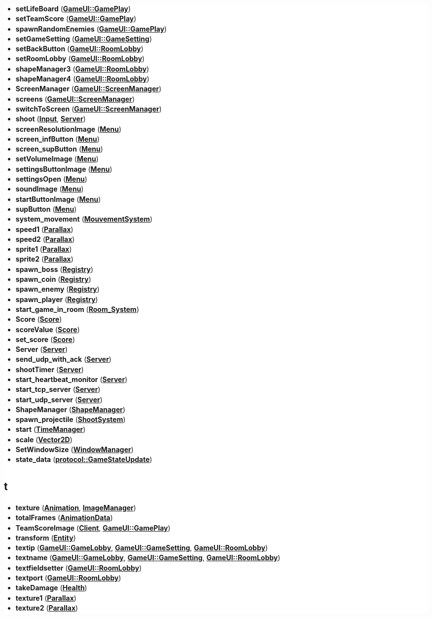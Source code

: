 * **setLifeBoard** ([**GameUI::GamePlay**](classGameUI_1_1GamePlay.md))
* **setTeamScore** ([**GameUI::GamePlay**](classGameUI_1_1GamePlay.md))
* **spawnRandomEnemies** ([**GameUI::GamePlay**](classGameUI_1_1GamePlay.md))
* **setGameSetting** ([**GameUI::GameSetting**](classGameUI_1_1GameSetting.md))
* **setBackButton** ([**GameUI::RoomLobby**](classGameUI_1_1RoomLobby.md))
* **setRoomLobby** ([**GameUI::RoomLobby**](classGameUI_1_1RoomLobby.md))
* **shapeManager3** ([**GameUI::RoomLobby**](classGameUI_1_1RoomLobby.md))
* **shapeManager4** ([**GameUI::RoomLobby**](classGameUI_1_1RoomLobby.md))
* **ScreenManager** ([**GameUI::ScreenManager**](classGameUI_1_1ScreenManager.md))
* **screens** ([**GameUI::ScreenManager**](classGameUI_1_1ScreenManager.md))
* **switchToScreen** ([**GameUI::ScreenManager**](classGameUI_1_1ScreenManager.md))
* **shoot** ([**Input**](classInput.md), [**Server**](classServer.md))
* **screenResolutionImage** ([**Menu**](classMenu.md))
* **screen\_infButton** ([**Menu**](classMenu.md))
* **screen\_supButton** ([**Menu**](classMenu.md))
* **setVolumeImage** ([**Menu**](classMenu.md))
* **settingsButtonImage** ([**Menu**](classMenu.md))
* **settingsOpen** ([**Menu**](classMenu.md))
* **soundImage** ([**Menu**](classMenu.md))
* **startButtonImage** ([**Menu**](classMenu.md))
* **supButton** ([**Menu**](classMenu.md))
* **system\_movement** ([**MouvementSystem**](classMouvementSystem.md))
* **speed1** ([**Parallax**](classParallax.md))
* **speed2** ([**Parallax**](classParallax.md))
* **sprite1** ([**Parallax**](classParallax.md))
* **sprite2** ([**Parallax**](classParallax.md))
* **spawn\_boss** ([**Registry**](classRegistry.md))
* **spawn\_coin** ([**Registry**](classRegistry.md))
* **spawn\_enemy** ([**Registry**](classRegistry.md))
* **spawn\_player** ([**Registry**](classRegistry.md))
* **start\_game\_in\_room** ([**Room\_System**](classRoom__System.md))
* **Score** ([**Score**](classScore.md))
* **scoreValue** ([**Score**](classScore.md))
* **set\_score** ([**Score**](classScore.md))
* **Server** ([**Server**](classServer.md))
* **send\_udp\_with\_ack** ([**Server**](classServer.md))
* **shootTimer** ([**Server**](classServer.md))
* **start\_heartbeat\_monitor** ([**Server**](classServer.md))
* **start\_tcp\_server** ([**Server**](classServer.md))
* **start\_udp\_server** ([**Server**](classServer.md))
* **ShapeManager** ([**ShapeManager**](classShapeManager.md))
* **spawn\_projectile** ([**ShootSystem**](classShootSystem.md))
* **start** ([**TimeManager**](classTimeManager.md))
* **scale** ([**Vector2D**](classVector2D.md))
* **SetWindowSize** ([**WindowManager**](classWindowManager.md))
* **state\_data** ([**protocol::GameStateUpdate**](structprotocol_1_1GameStateUpdate.md))


## t

* **texture** ([**Animation**](classAnimation.md), [**ImageManager**](classImageManager.md))
* **totalFrames** ([**AnimationData**](structAnimationData.md))
* **TeamScoreImage** ([**Client**](classClient.md), [**GameUI::GamePlay**](classGameUI_1_1GamePlay.md))
* **transform** ([**Entity**](classEntity.md))
* **textip** ([**GameUI::GameLobby**](classGameUI_1_1GameLobby.md), [**GameUI::GameSetting**](classGameUI_1_1GameSetting.md), [**GameUI::RoomLobby**](classGameUI_1_1RoomLobby.md))
* **textname** ([**GameUI::GameLobby**](classGameUI_1_1GameLobby.md), [**GameUI::GameSetting**](classGameUI_1_1GameSetting.md), [**GameUI::RoomLobby**](classGameUI_1_1RoomLobby.md))
* **textfieldsetter** ([**GameUI::RoomLobby**](classGameUI_1_1RoomLobby.md))
* **textport** ([**GameUI::RoomLobby**](classGameUI_1_1RoomLobby.md))
* **takeDamage** ([**Health**](classHealth.md))
* **texture1** ([**Parallax**](classParallax.md))
* **texture2** ([**Parallax**](classParallax.md))